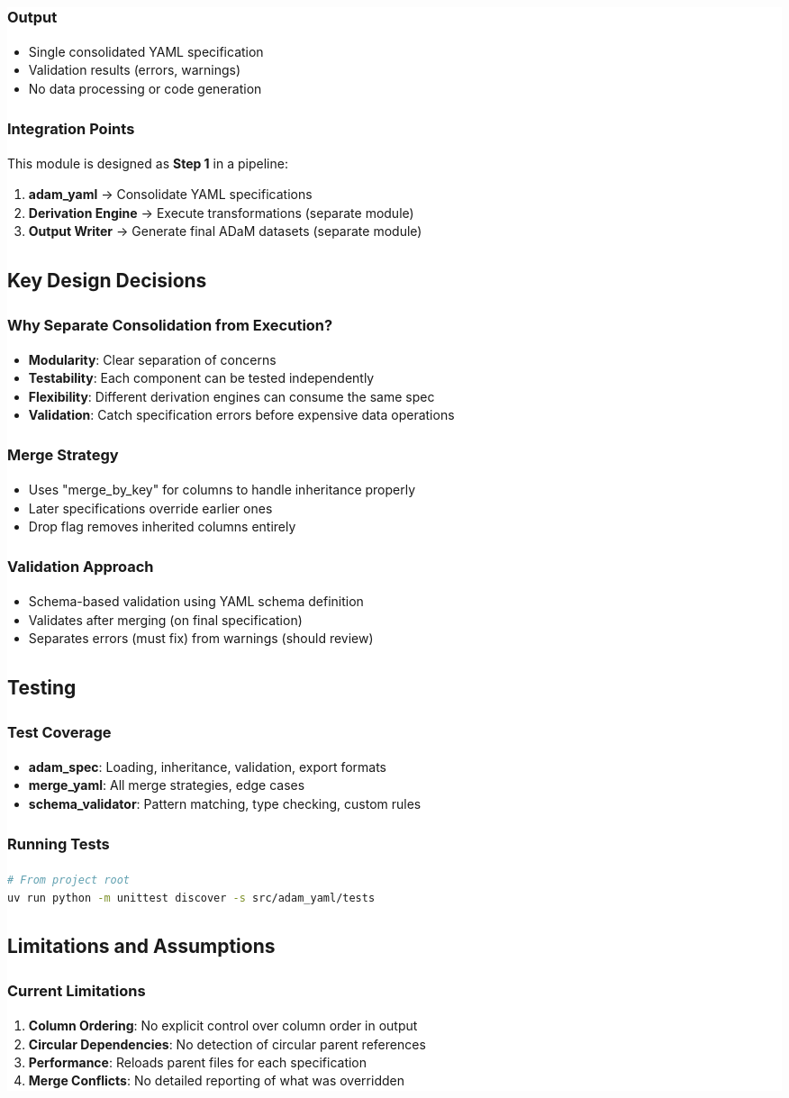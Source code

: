 ### Output
- Single consolidated YAML specification
- Validation results (errors, warnings)
- No data processing or code generation

### Integration Points
This module is designed as **Step 1** in a pipeline:
1. **adam_yaml** -> Consolidate YAML specifications
2. **Derivation Engine** -> Execute transformations (separate module)
3. **Output Writer** -> Generate final ADaM datasets (separate module)

## Key Design Decisions

### Why Separate Consolidation from Execution?
- **Modularity**: Clear separation of concerns
- **Testability**: Each component can be tested independently
- **Flexibility**: Different derivation engines can consume the same spec
- **Validation**: Catch specification errors before expensive data operations

### Merge Strategy
- Uses "merge_by_key" for columns to handle inheritance properly
- Later specifications override earlier ones
- Drop flag removes inherited columns entirely

### Validation Approach
- Schema-based validation using YAML schema definition
- Validates after merging (on final specification)
- Separates errors (must fix) from warnings (should review)

## Testing

### Test Coverage
- **adam_spec**: Loading, inheritance, validation, export formats
- **merge_yaml**: All merge strategies, edge cases
- **schema_validator**: Pattern matching, type checking, custom rules

### Running Tests
```bash
# From project root
uv run python -m unittest discover -s src/adam_yaml/tests
```

## Limitations and Assumptions

### Current Limitations
1. **Column Ordering**: No explicit control over column order in output
2. **Circular Dependencies**: No detection of circular parent references
3. **Performance**: Reloads parent files for each specification
4. **Merge Conflicts**: No detailed reporting of what was overridden
